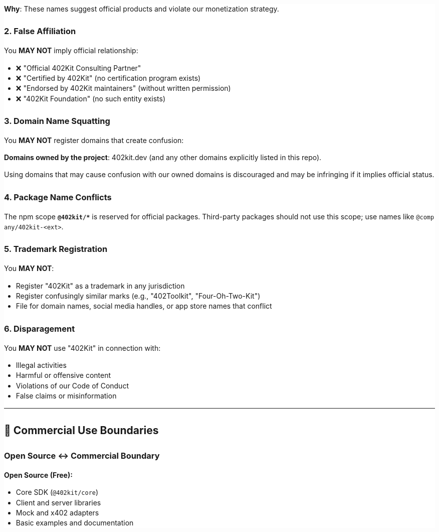 **Why**: These names suggest official products and violate our monetization strategy.

### 2. False Affiliation

You **MAY NOT** imply official relationship:

- ❌ "Official 402Kit Consulting Partner"
- ❌ "Certified by 402Kit" (no certification program exists)
- ❌ "Endorsed by 402Kit maintainers" (without written permission)
- ❌ "402Kit Foundation" (no such entity exists)

### 3. Domain Name Squatting

You **MAY NOT** register domains that create confusion:

**Domains owned by the project**: 402kit.dev (and any other domains explicitly listed in this repo).

Using domains that may cause confusion with our owned domains is discouraged and may be infringing if it implies official status.

### 4. Package Name Conflicts

The npm scope **`@402kit/*`** is reserved for official packages. Third-party packages should not use this scope; use names like `@company/402kit-<ext>`.

### 5. Trademark Registration

You **MAY NOT**:

- Register "402Kit" as a trademark in any jurisdiction
- Register confusingly similar marks (e.g., "402Toolkit", "Four-Oh-Two-Kit")
- File for domain names, social media handles, or app store names that conflict

### 6. Disparagement

You **MAY NOT** use "402Kit" in connection with:

- Illegal activities
- Harmful or offensive content
- Violations of our Code of Conduct
- False claims or misinformation

---

## 🏢 Commercial Use Boundaries

### Open Source ↔ Commercial Boundary

**Open Source (Free):**

- Core SDK (`@402kit/core`)
- Client and server libraries
- Mock and x402 adapters
- Basic examples and documentation

